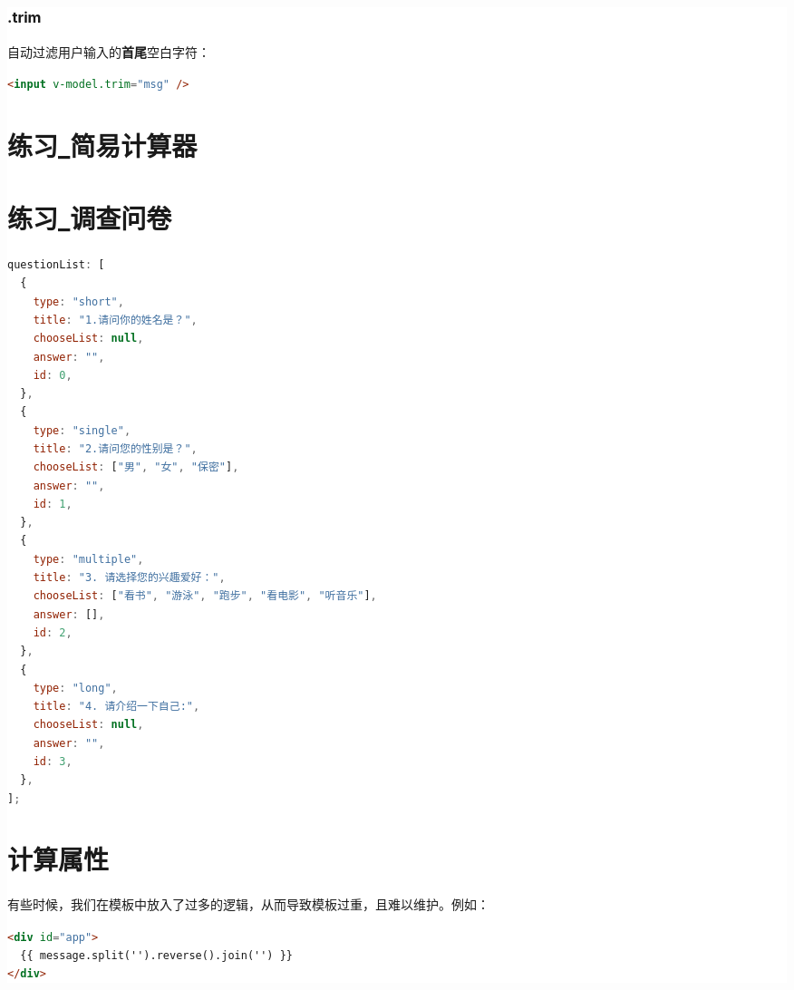 ### .trim

自动过滤用户输入的<span style="font-weight: bold;">首尾</span>空白字符：

```html
<input v-model.trim="msg" />
```

# 练习\_简易计算器

# 练习\_调查问卷

```js
questionList: [
  {
    type: "short",
    title: "1.请问你的姓名是？",
    chooseList: null,
    answer: "",
    id: 0,
  },
  {
    type: "single",
    title: "2.请问您的性别是？",
    chooseList: ["男", "女", "保密"],
    answer: "",
    id: 1,
  },
  {
    type: "multiple",
    title: "3. 请选择您的兴趣爱好：",
    chooseList: ["看书", "游泳", "跑步", "看电影", "听音乐"],
    answer: [],
    id: 2,
  },
  {
    type: "long",
    title: "4. 请介绍一下自己:",
    chooseList: null,
    answer: "",
    id: 3,
  },
];
```

# 计算属性

有些时候，我们在模板中放入了过多的逻辑，从而导致模板过重，且难以维护。例如：

```html
<div id="app">
  {{ message.split('').reverse().join('') }}
</div>
```
